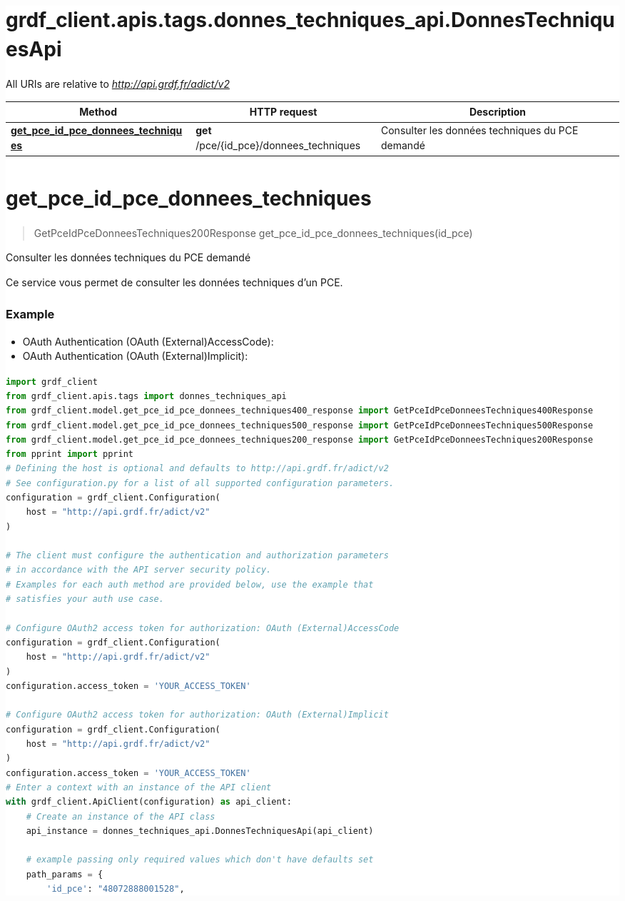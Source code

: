 <a name="__pageTop"></a>
# grdf_client.apis.tags.donnes_techniques_api.DonnesTechniquesApi

All URIs are relative to *http://api.grdf.fr/adict/v2*

Method | HTTP request | Description
------------- | ------------- | -------------
[**get_pce_id_pce_donnees_techniques**](#get_pce_id_pce_donnees_techniques) | **get** /pce/{id_pce}/donnees_techniques | Consulter les données techniques du PCE demandé

# **get_pce_id_pce_donnees_techniques**
<a name="get_pce_id_pce_donnees_techniques"></a>
> GetPceIdPceDonneesTechniques200Response get_pce_id_pce_donnees_techniques(id_pce)

Consulter les données techniques du PCE demandé

Ce service vous permet de consulter les données techniques d’un PCE.

### Example

* OAuth Authentication (OAuth (External)AccessCode):
* OAuth Authentication (OAuth (External)Implicit):
```python
import grdf_client
from grdf_client.apis.tags import donnes_techniques_api
from grdf_client.model.get_pce_id_pce_donnees_techniques400_response import GetPceIdPceDonneesTechniques400Response
from grdf_client.model.get_pce_id_pce_donnees_techniques500_response import GetPceIdPceDonneesTechniques500Response
from grdf_client.model.get_pce_id_pce_donnees_techniques200_response import GetPceIdPceDonneesTechniques200Response
from pprint import pprint
# Defining the host is optional and defaults to http://api.grdf.fr/adict/v2
# See configuration.py for a list of all supported configuration parameters.
configuration = grdf_client.Configuration(
    host = "http://api.grdf.fr/adict/v2"
)

# The client must configure the authentication and authorization parameters
# in accordance with the API server security policy.
# Examples for each auth method are provided below, use the example that
# satisfies your auth use case.

# Configure OAuth2 access token for authorization: OAuth (External)AccessCode
configuration = grdf_client.Configuration(
    host = "http://api.grdf.fr/adict/v2"
)
configuration.access_token = 'YOUR_ACCESS_TOKEN'

# Configure OAuth2 access token for authorization: OAuth (External)Implicit
configuration = grdf_client.Configuration(
    host = "http://api.grdf.fr/adict/v2"
)
configuration.access_token = 'YOUR_ACCESS_TOKEN'
# Enter a context with an instance of the API client
with grdf_client.ApiClient(configuration) as api_client:
    # Create an instance of the API class
    api_instance = donnes_techniques_api.DonnesTechniquesApi(api_client)

    # example passing only required values which don't have defaults set
    path_params = {
        'id_pce': "48072888001528",
```